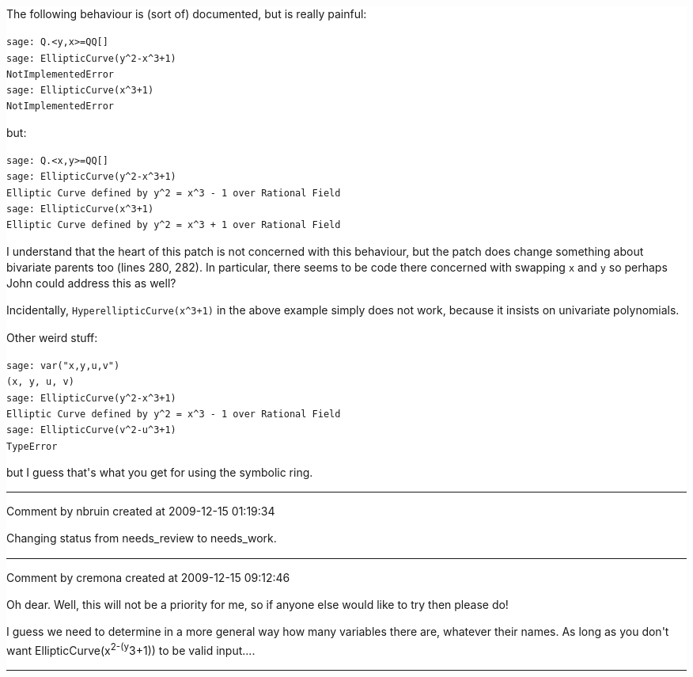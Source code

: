 The following behaviour is (sort of) documented, but is really painful:

```
sage: Q.<y,x>=QQ[]
sage: EllipticCurve(y^2-x^3+1)
NotImplementedError
sage: EllipticCurve(x^3+1)
NotImplementedError
```

but:

```
sage: Q.<x,y>=QQ[]
sage: EllipticCurve(y^2-x^3+1)
Elliptic Curve defined by y^2 = x^3 - 1 over Rational Field
sage: EllipticCurve(x^3+1)
Elliptic Curve defined by y^2 = x^3 + 1 over Rational Field
```

I understand that the heart of this patch is not concerned with this behaviour, but the patch does change something about bivariate parents too (lines 280, 282). In particular, there seems to be code there concerned with swapping `x` and `y` so perhaps John could address this as well?

Incidentally, `HyperellipticCurve(x^3+1)` in the above example simply does not work, because it insists on univariate polynomials. 

Other weird stuff:

```
sage: var("x,y,u,v")
(x, y, u, v)
sage: EllipticCurve(y^2-x^3+1)
Elliptic Curve defined by y^2 = x^3 - 1 over Rational Field
sage: EllipticCurve(v^2-u^3+1)
TypeError
```

but I guess that's what you get for using the symbolic ring.


---

Comment by nbruin created at 2009-12-15 01:19:34

Changing status from needs_review to needs_work.


---

Comment by cremona created at 2009-12-15 09:12:46

Oh dear.  Well, this will not be a priority for me, so if anyone else would like to try then please do!  

I guess we need to determine in a more general way how many variables there are, whatever their names.  As long as you don't want EllipticCurve(x<sup>2-(y</sup>3+1)) to be valid input....


---
